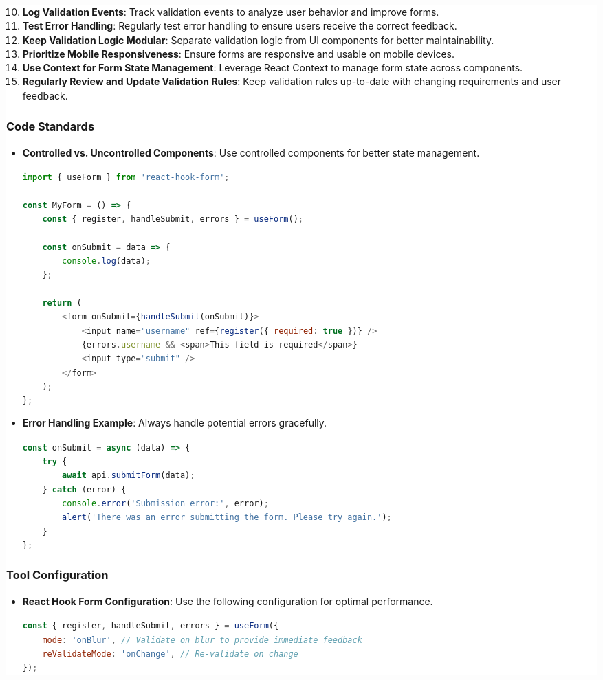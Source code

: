 10. **Log Validation Events**: Track validation events to analyze user behavior and improve forms.
11. **Test Error Handling**: Regularly test error handling to ensure users receive the correct feedback.
12. **Keep Validation Logic Modular**: Separate validation logic from UI components for better maintainability.
13. **Prioritize Mobile Responsiveness**: Ensure forms are responsive and usable on mobile devices.
14. **Use Context for Form State Management**: Leverage React Context to manage form state across components.
15. **Regularly Review and Update Validation Rules**: Keep validation rules up-to-date with changing requirements and user feedback.

### Code Standards
- **Controlled vs. Uncontrolled Components**: Use controlled components for better state management.
  
  ```javascript
  import { useForm } from 'react-hook-form';

  const MyForm = () => {
      const { register, handleSubmit, errors } = useForm();
      
      const onSubmit = data => {
          console.log(data);
      };

      return (
          <form onSubmit={handleSubmit(onSubmit)}>
              <input name="username" ref={register({ required: true })} />
              {errors.username && <span>This field is required</span>}
              <input type="submit" />
          </form>
      );
  };
  ```

- **Error Handling Example**: Always handle potential errors gracefully.

  ```javascript
  const onSubmit = async (data) => {
      try {
          await api.submitForm(data);
      } catch (error) {
          console.error('Submission error:', error);
          alert('There was an error submitting the form. Please try again.');
      }
  };
  ```

### Tool Configuration
- **React Hook Form Configuration**: Use the following configuration for optimal performance.

  ```javascript
  const { register, handleSubmit, errors } = useForm({
      mode: 'onBlur', // Validate on blur to provide immediate feedback
      reValidateMode: 'onChange', // Re-validate on change
  });
  ```
